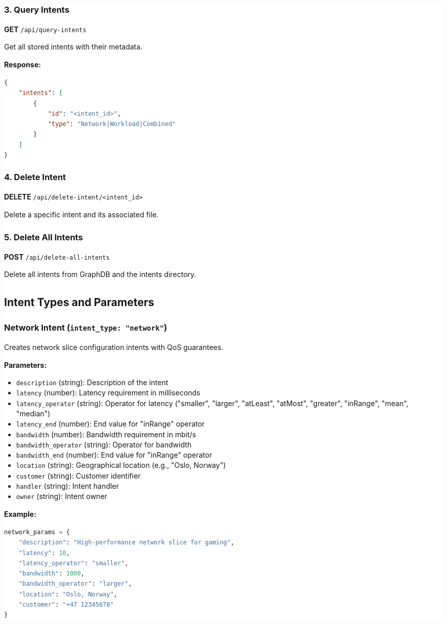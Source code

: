 ### 3. Query Intents
**GET** `/api/query-intents`

Get all stored intents with their metadata.

**Response:**
```json
{
    "intents": [
        {
            "id": "<intent_id>",
            "type": "Network|Workload|Combined"
        }
    ]
}
```

### 4. Delete Intent
**DELETE** `/api/delete-intent/<intent_id>`

Delete a specific intent and its associated file.

### 5. Delete All Intents
**POST** `/api/delete-all-intents`

Delete all intents from GraphDB and the intents directory.

## Intent Types and Parameters

### Network Intent (`intent_type: "network"`)

Creates network slice configuration intents with QoS guarantees.

**Parameters:**
- `description` (string): Description of the intent
- `latency` (number): Latency requirement in milliseconds
- `latency_operator` (string): Operator for latency ("smaller", "larger", "atLeast", "atMost", "greater", "inRange", "mean", "median")
- `latency_end` (number): End value for "inRange" operator
- `bandwidth` (number): Bandwidth requirement in mbit/s
- `bandwidth_operator` (string): Operator for bandwidth
- `bandwidth_end` (number): End value for "inRange" operator
- `location` (string): Geographical location (e.g., "Oslo, Norway")
- `customer` (string): Customer identifier
- `handler` (string): Intent handler
- `owner` (string): Intent owner

**Example:**
```python
network_params = {
    "description": "High-performance network slice for gaming",
    "latency": 10,
    "latency_operator": "smaller",
    "bandwidth": 1000,
    "bandwidth_operator": "larger",
    "location": "Oslo, Norway",
    "customer": "+47 12345678"
}
```
